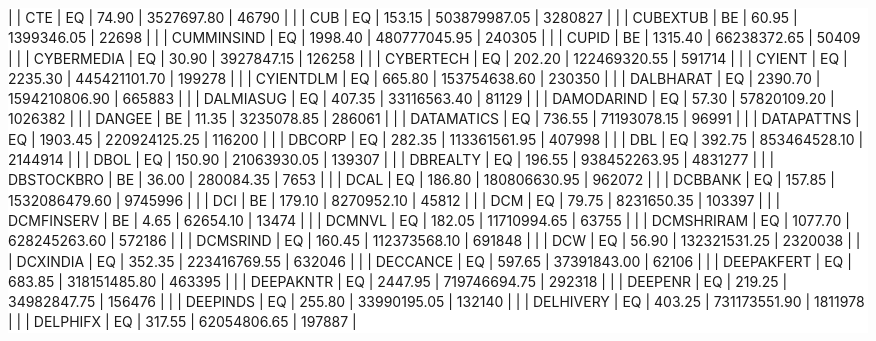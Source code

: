 |  | CTE | EQ | 74.90 | 3527697.80 | 46790 |
|  | CUB | EQ | 153.15 | 503879987.05 | 3280827 |
|  | CUBEXTUB | BE | 60.95 | 1399346.05 | 22698 |
|  | CUMMINSIND | EQ | 1998.40 | 480777045.95 | 240305 |
|  | CUPID | BE | 1315.40 | 66238372.65 | 50409 |
|  | CYBERMEDIA | EQ | 30.90 | 3927847.15 | 126258 |
|  | CYBERTECH | EQ | 202.20 | 122469320.55 | 591714 |
|  | CYIENT | EQ | 2235.30 | 445421101.70 | 199278 |
|  | CYIENTDLM | EQ | 665.80 | 153754638.60 | 230350 |
|  | DALBHARAT | EQ | 2390.70 | 1594210806.90 | 665883 |
|  | DALMIASUG | EQ | 407.35 | 33116563.40 | 81129 |
|  | DAMODARIND | EQ | 57.30 | 57820109.20 | 1026382 |
|  | DANGEE | BE | 11.35 | 3235078.85 | 286061 |
|  | DATAMATICS | EQ | 736.55 | 71193078.15 | 96991 |
|  | DATAPATTNS | EQ | 1903.45 | 220924125.25 | 116200 |
|  | DBCORP | EQ | 282.35 | 113361561.95 | 407998 |
|  | DBL | EQ | 392.75 | 853464528.10 | 2144914 |
|  | DBOL | EQ | 150.90 | 21063930.05 | 139307 |
|  | DBREALTY | EQ | 196.55 | 938452263.95 | 4831277 |
|  | DBSTOCKBRO | BE | 36.00 | 280084.35 | 7653 |
|  | DCAL | EQ | 186.80 | 180806630.95 | 962072 |
|  | DCBBANK | EQ | 157.85 | 1532086479.60 | 9745996 |
|  | DCI | BE | 179.10 | 8270952.10 | 45812 |
|  | DCM | EQ | 79.75 | 8231650.35 | 103397 |
|  | DCMFINSERV | BE | 4.65 | 62654.10 | 13474 |
|  | DCMNVL | EQ | 182.05 | 11710994.65 | 63755 |
|  | DCMSHRIRAM | EQ | 1077.70 | 628245263.60 | 572186 |
|  | DCMSRIND | EQ | 160.45 | 112373568.10 | 691848 |
|  | DCW | EQ | 56.90 | 132321531.25 | 2320038 |
|  | DCXINDIA | EQ | 352.35 | 223416769.55 | 632046 |
|  | DECCANCE | EQ | 597.65 | 37391843.00 | 62106 |
|  | DEEPAKFERT | EQ | 683.85 | 318151485.80 | 463395 |
|  | DEEPAKNTR | EQ | 2447.95 | 719746694.75 | 292318 |
|  | DEEPENR | EQ | 219.25 | 34982847.75 | 156476 |
|  | DEEPINDS | EQ | 255.80 | 33990195.05 | 132140 |
|  | DELHIVERY | EQ | 403.25 | 731173551.90 | 1811978 |
|  | DELPHIFX | EQ | 317.55 | 62054806.65 | 197887 |